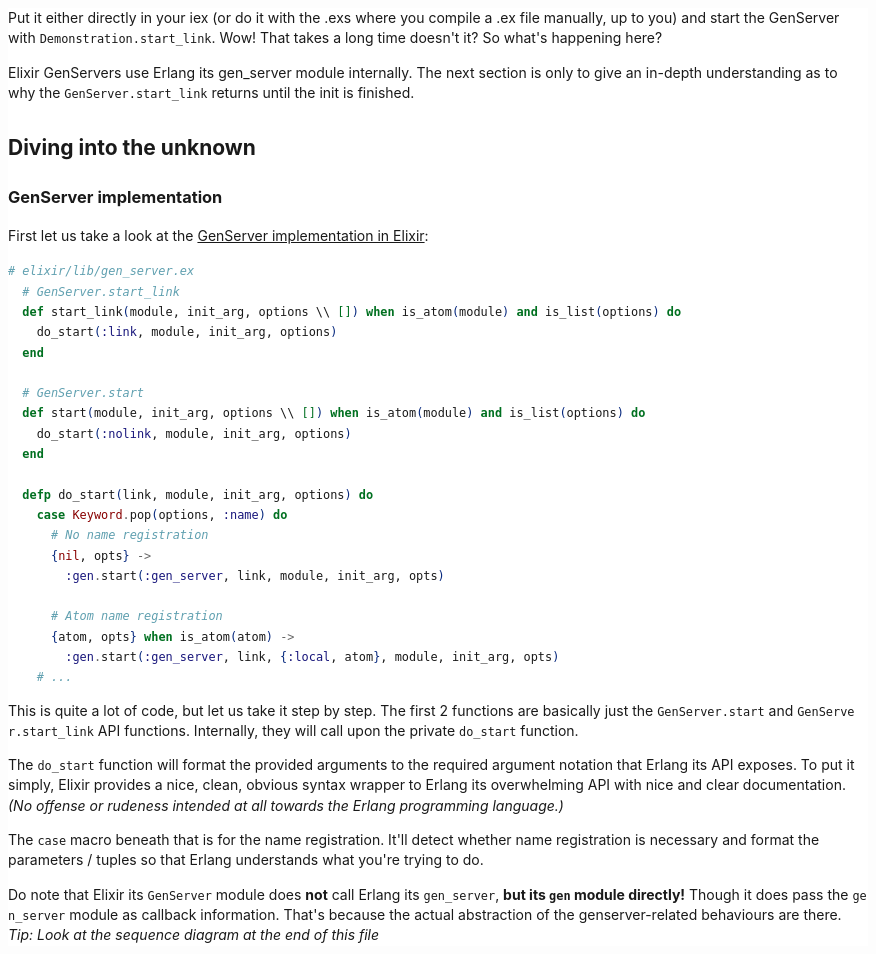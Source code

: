 Put it either directly in your iex (or do it with the .exs where you compile a .ex file manually, up to you) and start the GenServer with `Demonstration.start_link`. Wow! That takes a long time doesn't it? So what's happening here?

Elixir GenServers use Erlang its gen_server module internally. The next section is only to give an in-depth understanding as to why the `GenServer.start_link` returns until the init is finished.

## Diving into the unknown

### GenServer implementation

First let us take a look at the [GenServer implementation in Elixir](https://github.com/elixir-lang/elixir/blob/master/lib/elixir/lib/gen_server.ex):

```elixir
# elixir/lib/gen_server.ex
  # GenServer.start_link
  def start_link(module, init_arg, options \\ []) when is_atom(module) and is_list(options) do
    do_start(:link, module, init_arg, options)
  end

  # GenServer.start
  def start(module, init_arg, options \\ []) when is_atom(module) and is_list(options) do
    do_start(:nolink, module, init_arg, options)
  end

  defp do_start(link, module, init_arg, options) do
    case Keyword.pop(options, :name) do
      # No name registration
      {nil, opts} ->
        :gen.start(:gen_server, link, module, init_arg, opts)

      # Atom name registration
      {atom, opts} when is_atom(atom) ->
        :gen.start(:gen_server, link, {:local, atom}, module, init_arg, opts)
    # ...
```

This is quite a lot of code, but let us take it step by step. The first 2 functions are basically just the `GenServer.start` and `GenServer.start_link` API functions. Internally, they will call upon the private `do_start` function.

The `do_start` function will format the provided arguments to the required argument notation that Erlang its API exposes. To put it simply, Elixir provides a nice, clean, obvious syntax wrapper to Erlang its overwhelming API with nice and clear documentation. _(No offense or rudeness intended at all towards the Erlang programming language.)_

The `case` macro beneath that is for the name registration. It'll detect whether name registration is necessary and format the parameters / tuples so that Erlang understands what you're trying to do.

Do note that Elixir its `GenServer` module does __not__ call Erlang its `gen_server`, __but its `gen` module directly!__ Though it does pass the `gen_server` module as callback information. That's because the actual abstraction of the genserver-related behaviours are there. _Tip: Look at the sequence diagram at the end of this file_
